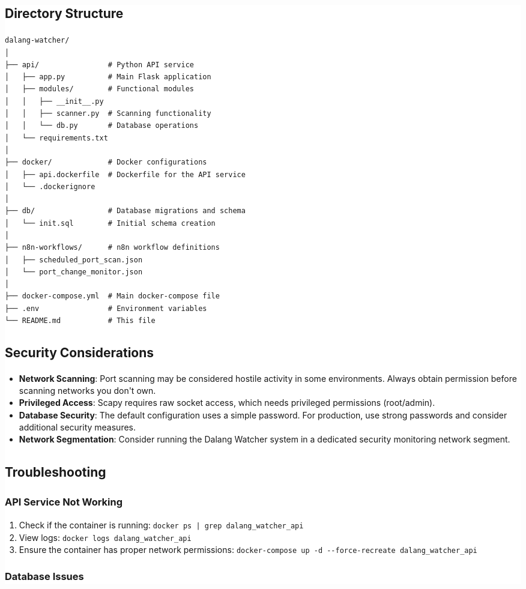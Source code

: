 ## Directory Structure

```
dalang-watcher/
│
├── api/                # Python API service
│   ├── app.py          # Main Flask application
│   ├── modules/        # Functional modules
│   │   ├── __init__.py
│   │   ├── scanner.py  # Scanning functionality
│   │   └── db.py       # Database operations
│   └── requirements.txt
│
├── docker/             # Docker configurations
│   ├── api.dockerfile  # Dockerfile for the API service
│   └── .dockerignore
│
├── db/                 # Database migrations and schema
│   └── init.sql        # Initial schema creation
│
├── n8n-workflows/      # n8n workflow definitions
│   ├── scheduled_port_scan.json
│   └── port_change_monitor.json
│
├── docker-compose.yml  # Main docker-compose file
├── .env                # Environment variables
└── README.md           # This file
```

## Security Considerations

- **Network Scanning**: Port scanning may be considered hostile activity in some environments. Always obtain permission before scanning networks you don't own.
- **Privileged Access**: Scapy requires raw socket access, which needs privileged permissions (root/admin).
- **Database Security**: The default configuration uses a simple password. For production, use strong passwords and consider additional security measures.
- **Network Segmentation**: Consider running the Dalang Watcher system in a dedicated security monitoring network segment.

## Troubleshooting

### API Service Not Working

1. Check if the container is running: `docker ps | grep dalang_watcher_api`
2. View logs: `docker logs dalang_watcher_api`
3. Ensure the container has proper network permissions: `docker-compose up -d --force-recreate dalang_watcher_api`

### Database Issues
